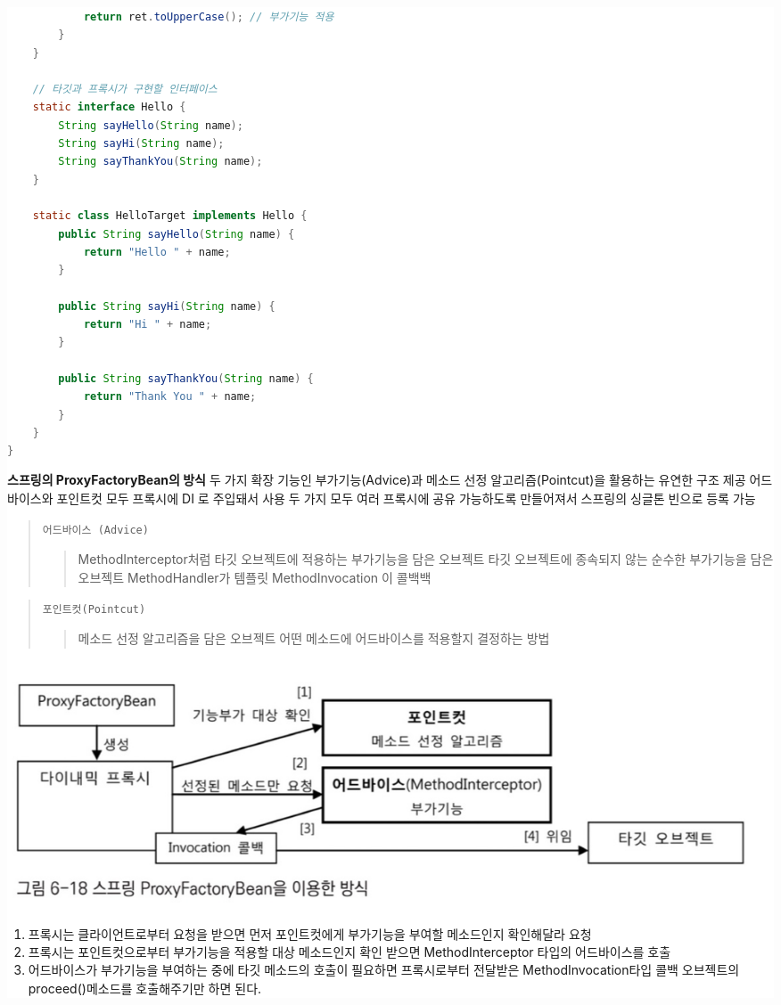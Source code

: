 ```java
            return ret.toUpperCase(); // 부가기능 적용
        }
    }

    // 타깃과 프록시가 구현할 인터페이스
    static interface Hello {
        String sayHello(String name);
        String sayHi(String name);
        String sayThankYou(String name);
    }

    static class HelloTarget implements Hello {
        public String sayHello(String name) {
            return "Hello " + name;
        }

        public String sayHi(String name) {
            return "Hi " + name;
        }

        public String sayThankYou(String name) {
            return "Thank You " + name;
        }
    }
}
```

**스프링의 ProxyFactoryBean의 방식**
두 가지 확장 기능인 부가기능(Advice)과 메소드 선정 알고리즘(Pointcut)을 활용하는 유연한 구조 제공
어드바이스와 포인트컷 모두 프록시에 DI 로 주입돼서 사용
두 가지 모두 여러 프록시에 공유 가능하도록 만들어져서 스프링의 싱글톤 빈으로 등록 가능

> `어드바이스 (Advice)`
>> MethodInterceptor처럼 타깃 오브젝트에 적용하는 부가기능을 담은 오브젝트
>> 타깃 오브젝트에 종속되지 않는 순수한 부가기능을 담은 오브젝트
>> MethodHandler가 템플릿 MethodInvocation 이 콜백백

> `포인트컷(Pointcut)`
>> 메소드 선정 알고리즘을 담은 오브젝트
>> 어떤 메소드에 어드바이스를 적용할지 결정하는 방법

![img_14.png](img_14.png)
1. 프록시는 클라이언트로부터 요청을 받으면 먼저 포인트컷에게 부가기능을 부여할 메소드인지 확인해달라 요청
2. 프록시는 포인트컷으로부터 부가기능을 적용할 대상 메소드인지 확인 받으면 MethodInterceptor 타입의 어드바이스를 호출
3. 어드바이스가 부가기능을 부여하는 중에 타깃 메소드의 호출이 필요하면 프록시로부터 전달받은 MethodInvocation타입 콜백 오브젝트의 proceed()메소드를 호출해주기만 하면 된다.
